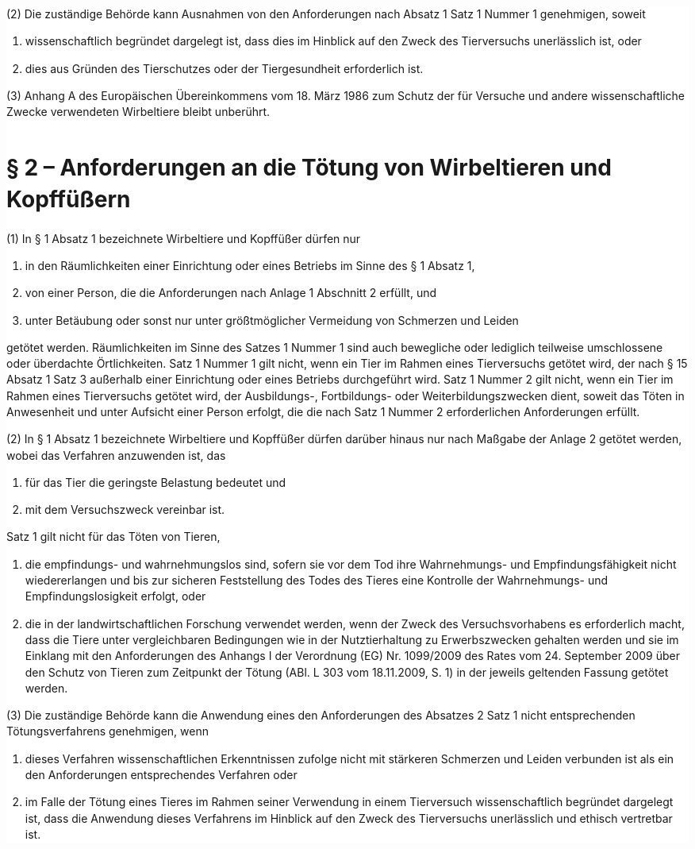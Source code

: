 (2) Die zuständige Behörde kann Ausnahmen von den Anforderungen nach Absatz 1 Satz 1 Nummer 1 genehmigen, soweit

1. wissenschaftlich begründet dargelegt ist, dass dies im Hinblick auf den Zweck des Tierversuchs unerlässlich ist, oder

2. dies aus Gründen des Tierschutzes oder der Tiergesundheit erforderlich ist.

(3) Anhang A des Europäischen Übereinkommens vom 18. März 1986 zum Schutz der für Versuche und andere wissenschaftliche Zwecke verwendeten Wirbeltiere bleibt unberührt.

# § 2 – Anforderungen an die Tötung von Wirbeltieren und Kopffüßern

(1) In § 1 Absatz 1 bezeichnete Wirbeltiere und Kopffüßer dürfen nur

1. in den Räumlichkeiten einer Einrichtung oder eines Betriebs im Sinne des § 1 Absatz 1,

2. von einer Person, die die Anforderungen nach Anlage 1 Abschnitt 2 erfüllt, und

3. unter Betäubung oder sonst nur unter größtmöglicher Vermeidung von Schmerzen und Leiden

getötet werden. Räumlichkeiten im Sinne des Satzes 1 Nummer 1 sind auch bewegliche oder lediglich teilweise umschlossene oder überdachte Örtlichkeiten. Satz 1 Nummer 1 gilt nicht, wenn ein Tier im Rahmen eines Tierversuchs getötet wird, der nach § 15 Absatz 1 Satz 3 außerhalb einer Einrichtung oder eines Betriebs durchgeführt wird. Satz 1 Nummer 2 gilt nicht, wenn ein Tier im Rahmen eines Tierversuchs getötet wird, der Ausbildungs-, Fortbildungs- oder Weiterbildungszwecken dient, soweit das Töten in Anwesenheit und unter Aufsicht einer Person erfolgt, die die nach Satz 1 Nummer 2 erforderlichen Anforderungen erfüllt.

(2) In § 1 Absatz 1 bezeichnete Wirbeltiere und Kopffüßer dürfen darüber hinaus nur nach Maßgabe der Anlage 2 getötet werden, wobei das Verfahren anzuwenden ist, das

1. für das Tier die geringste Belastung bedeutet und

2. mit dem Versuchszweck vereinbar ist.

Satz 1 gilt nicht für das Töten von Tieren,

1. die empfindungs- und wahrnehmungslos sind, sofern sie vor dem Tod ihre Wahrnehmungs- und Empfindungsfähigkeit nicht wiedererlangen und bis zur sicheren Feststellung des Todes des Tieres eine Kontrolle der Wahrnehmungs- und Empfindungslosigkeit erfolgt, oder

2. die in der landwirtschaftlichen Forschung verwendet werden, wenn der Zweck des Versuchsvorhabens es erforderlich macht, dass die Tiere unter vergleichbaren Bedingungen wie in der Nutztierhaltung zu Erwerbszwecken gehalten werden und sie im Einklang mit den Anforderungen des Anhangs I der Verordnung (EG) Nr. 1099/2009 des Rates vom 24. September 2009 über den Schutz von Tieren zum Zeitpunkt der Tötung (ABl. L 303 vom 18.11.2009, S. 1) in der jeweils geltenden Fassung getötet werden.

(3) Die zuständige Behörde kann die Anwendung eines den Anforderungen des Absatzes 2 Satz 1 nicht entsprechenden Tötungsverfahrens genehmigen, wenn

1. dieses Verfahren wissenschaftlichen Erkenntnissen zufolge nicht mit stärkeren Schmerzen und Leiden verbunden ist als ein den Anforderungen entsprechendes Verfahren oder

2. im Falle der Tötung eines Tieres im Rahmen seiner Verwendung in einem Tierversuch wissenschaftlich begründet dargelegt ist, dass die Anwendung dieses Verfahrens im Hinblick auf den Zweck des Tierversuchs unerlässlich und ethisch vertretbar ist.
